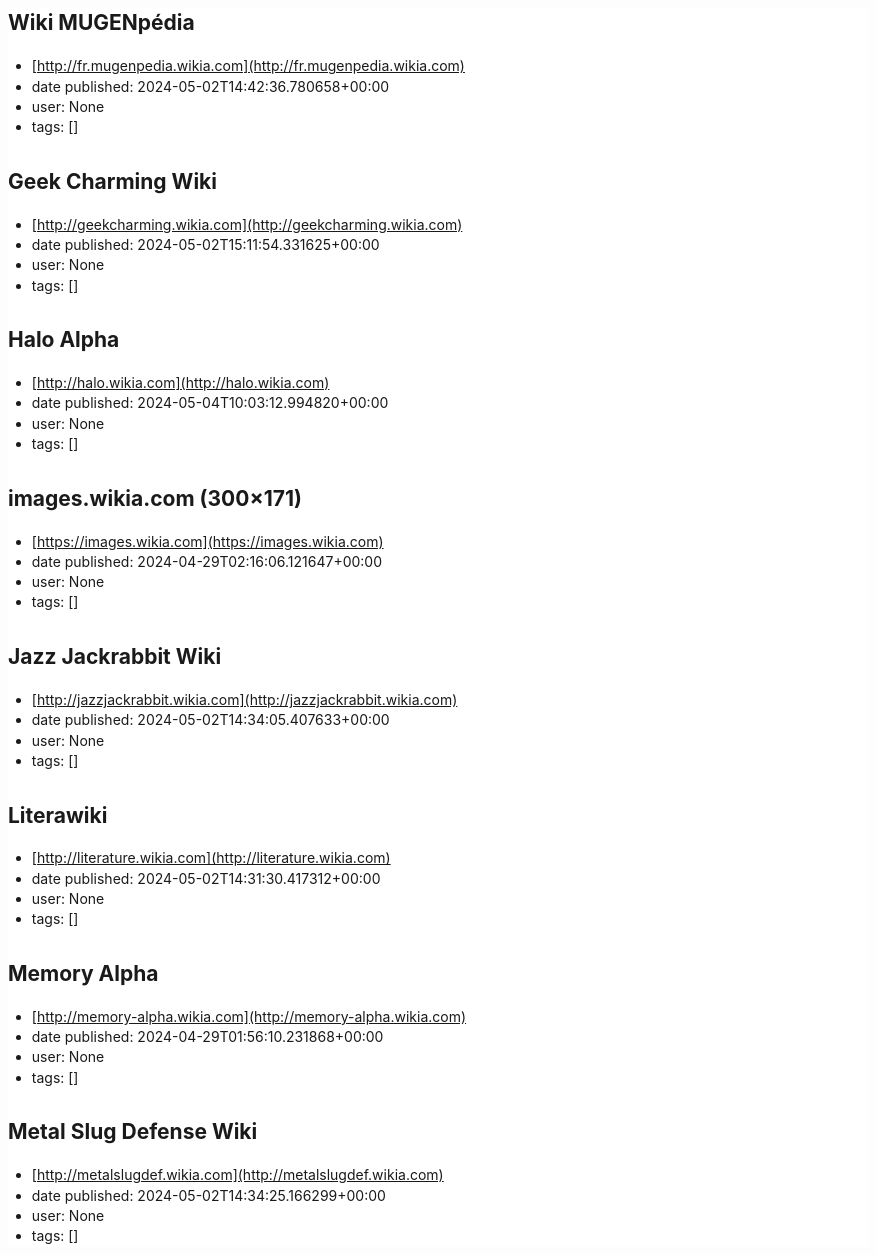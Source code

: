 ## Wiki MUGENpédia
 - [http://fr.mugenpedia.wikia.com](http://fr.mugenpedia.wikia.com)
 - date published: 2024-05-02T14:42:36.780658+00:00
 - user: None
 - tags: []

## Geek Charming Wiki
 - [http://geekcharming.wikia.com](http://geekcharming.wikia.com)
 - date published: 2024-05-02T15:11:54.331625+00:00
 - user: None
 - tags: []

## Halo Alpha
 - [http://halo.wikia.com](http://halo.wikia.com)
 - date published: 2024-05-04T10:03:12.994820+00:00
 - user: None
 - tags: []

## images.wikia.com (300×171)
 - [https://images.wikia.com](https://images.wikia.com)
 - date published: 2024-04-29T02:16:06.121647+00:00
 - user: None
 - tags: []

## Jazz Jackrabbit Wiki
 - [http://jazzjackrabbit.wikia.com](http://jazzjackrabbit.wikia.com)
 - date published: 2024-05-02T14:34:05.407633+00:00
 - user: None
 - tags: []

## Literawiki
 - [http://literature.wikia.com](http://literature.wikia.com)
 - date published: 2024-05-02T14:31:30.417312+00:00
 - user: None
 - tags: []

## Memory Alpha
 - [http://memory-alpha.wikia.com](http://memory-alpha.wikia.com)
 - date published: 2024-04-29T01:56:10.231868+00:00
 - user: None
 - tags: []

## Metal Slug Defense Wiki
 - [http://metalslugdef.wikia.com](http://metalslugdef.wikia.com)
 - date published: 2024-05-02T14:34:25.166299+00:00
 - user: None
 - tags: []
